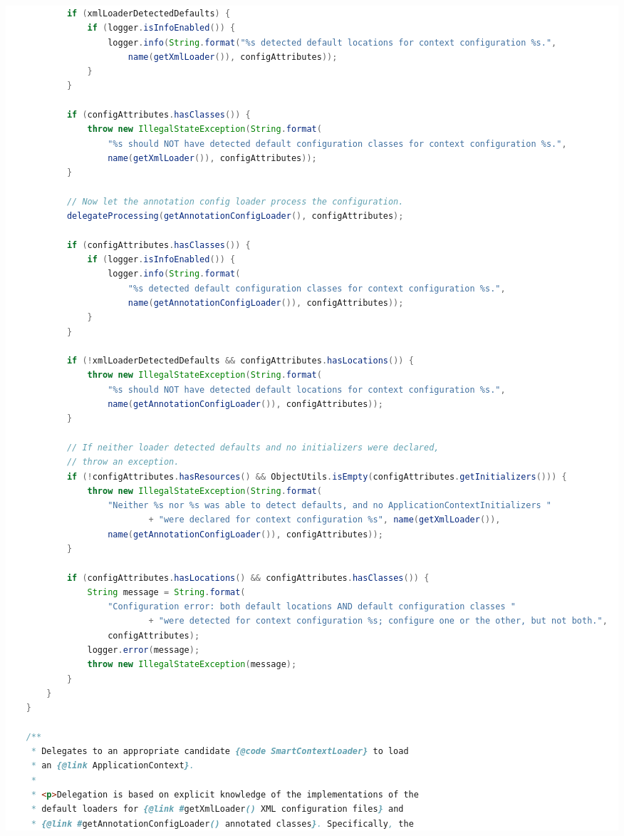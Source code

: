 ```java
			if (xmlLoaderDetectedDefaults) {
				if (logger.isInfoEnabled()) {
					logger.info(String.format("%s detected default locations for context configuration %s.",
						name(getXmlLoader()), configAttributes));
				}
			}

			if (configAttributes.hasClasses()) {
				throw new IllegalStateException(String.format(
					"%s should NOT have detected default configuration classes for context configuration %s.",
					name(getXmlLoader()), configAttributes));
			}

			// Now let the annotation config loader process the configuration.
			delegateProcessing(getAnnotationConfigLoader(), configAttributes);

			if (configAttributes.hasClasses()) {
				if (logger.isInfoEnabled()) {
					logger.info(String.format(
						"%s detected default configuration classes for context configuration %s.",
						name(getAnnotationConfigLoader()), configAttributes));
				}
			}

			if (!xmlLoaderDetectedDefaults && configAttributes.hasLocations()) {
				throw new IllegalStateException(String.format(
					"%s should NOT have detected default locations for context configuration %s.",
					name(getAnnotationConfigLoader()), configAttributes));
			}

			// If neither loader detected defaults and no initializers were declared,
			// throw an exception.
			if (!configAttributes.hasResources() && ObjectUtils.isEmpty(configAttributes.getInitializers())) {
				throw new IllegalStateException(String.format(
					"Neither %s nor %s was able to detect defaults, and no ApplicationContextInitializers "
							+ "were declared for context configuration %s", name(getXmlLoader()),
					name(getAnnotationConfigLoader()), configAttributes));
			}

			if (configAttributes.hasLocations() && configAttributes.hasClasses()) {
				String message = String.format(
					"Configuration error: both default locations AND default configuration classes "
							+ "were detected for context configuration %s; configure one or the other, but not both.",
					configAttributes);
				logger.error(message);
				throw new IllegalStateException(message);
			}
		}
	}

	/**
	 * Delegates to an appropriate candidate {@code SmartContextLoader} to load
	 * an {@link ApplicationContext}.
	 * 
	 * <p>Delegation is based on explicit knowledge of the implementations of the
	 * default loaders for {@link #getXmlLoader() XML configuration files} and
	 * {@link #getAnnotationConfigLoader() annotated classes}. Specifically, the
```